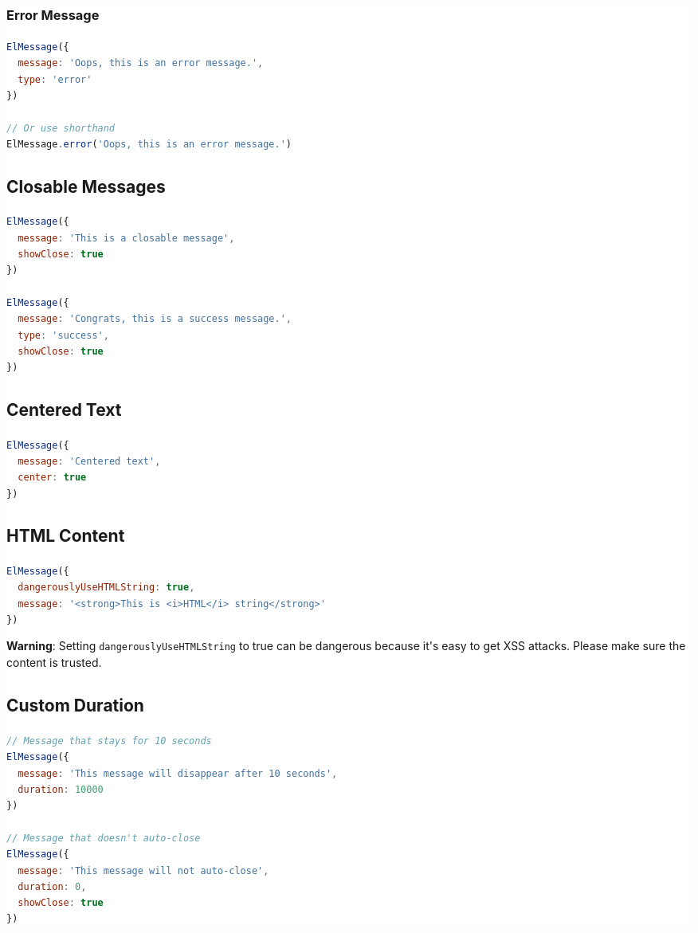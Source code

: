 ### Error Message
```javascript
ElMessage({
  message: 'Oops, this is an error message.',
  type: 'error'
})

// Or use shorthand
ElMessage.error('Oops, this is an error message.')
```

## Closable Messages

```javascript
ElMessage({
  message: 'This is a closable message',
  showClose: true
})

ElMessage({
  message: 'Congrats, this is a success message.',
  type: 'success',
  showClose: true
})
```

## Centered Text

```javascript
ElMessage({
  message: 'Centered text',
  center: true
})
```

## HTML Content

```javascript
ElMessage({
  dangerouslyUseHTMLString: true,
  message: '<strong>This is <i>HTML</i> string</strong>'
})
```

**Warning**: Setting `dangerouslyUseHTMLString` to true can be dangerous because it's easy to get XSS attacks. Please make sure the content is trusted.

## Custom Duration

```javascript
// Message that stays for 10 seconds
ElMessage({
  message: 'This message will disappear after 10 seconds',
  duration: 10000
})

// Message that doesn't auto-close
ElMessage({
  message: 'This message will not auto-close',
  duration: 0,
  showClose: true
})
```

